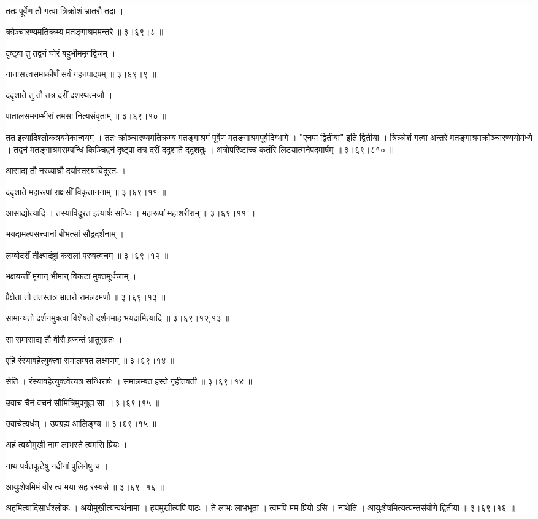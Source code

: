 ततः पूर्वेण तौ गत्वा त्रिक्रोशं भ्रातरौ तदा ।  

क्रोञ्चारण्यमतिक्रम्य मतङ्गाश्रममन्तरे  ॥  ३।६९।८  ॥   

दृष्ट्वा तु तद्वनं घोरं बहुभीममृगद्विजम् ।  

नानासत्त्वसमाकीर्णं सर्वं गहनपादपम्  ॥  ३।६९।९  ॥   

ददृशाते तु तौ तत्र दरीं दशरथत्मजौ ।  

पातालसमगम्भीरां तमसा नित्यसंवृताम्  ॥  ३।६९।१०  ॥   

तत इत्यादिश्लोकत्रयमेकान्वयम् । ततः क्रोञ्चारण्यमतिक्रम्य मतङ्गाश्रमं
पूर्वेण मतङ्गाश्रमपूर्वदिग्भागे । "एनपा द्वितीया" इति द्वितीया ।
त्रिक्रोशं गत्वा अन्तरे मतङ्गाश्रमक्रोञ्चारण्ययोर्मध्ये । तद्वनं
मतङ्गाश्रमसम्बन्धि किञ्चिद्वनं दृष्ट्वा तत्र दरीं ददृशाते ददृशतुः ।
अत्रोपरिष्टाच्च कर्तरि लिट्यात्मनेपदमार्षम्  ॥  ३।६९।८१०  ॥   

  

आसाद्य तौ नरव्याघ्रौ दर्यास्तस्याविदूरतः ।  

ददृशाते महारूपां राक्षसीं विकृताननाम्  ॥  ३।६९।११  ॥   

आसाद्योत्यादि । तस्याविदूरत इत्यार्षः सन्धिः । महारूपां महाशरीराम्  ॥ 
३।६९।११  ॥   

  

भयदामल्पसत्त्वानां बीभत्सां सौद्रदर्शनाम् ।  

लम्बोदरीं तीक्ष्णदंष्ट्रां करालां परुषत्वचम्  ॥  ३।६९।१२  ॥   

भक्षयन्तीं मृगान् भीमान् विकटां मुक्तमूर्धजाम् ।  

प्रैक्षेतां तौ ततस्तत्र भ्रातरौ रामलक्ष्मणौ  ॥  ३।६९।१३  ॥   

सामान्यतो दर्शनमुक्त्वा विशेषतो दर्शनमाह भयदामित्यादि  ॥  ३।६९।१२,१३  ॥   

  

सा समासाद्य तौ वीरौ व्रजन्तं भ्रातुरग्रतः ।  

एहि रंस्यावहेत्युक्त्वा समालम्बत लक्ष्मणम्  ॥  ३।६९।१४  ॥   

सेति । रंस्यावहेत्युक्त्वेत्यत्र सन्धिरार्षः । समालम्बत हस्ते गृहीतवती
 ॥  ३।६९।१४  ॥   

  

उवाच चैनं वचनं सौमित्रिमुपगुह्य सा  ॥  ३।६९।१५  ॥   

उवाचेत्यर्धम् । उपग्रह्य आलिङ्ग्य  ॥  ३।६९।१५  ॥   

  

अहं त्वयोमुखी नाम लाभस्ते त्वमसि प्रियः ।  

नाथ पर्वतकूटेषु नदीनां पुलिनेषु च ।  

आयुःशेषमिमं वीर त्वं मया सह रंस्यसे  ॥  ३।६९।१६  ॥   

अहमित्यादिसार्धश्लोकः । अयोमुखीत्यन्वर्थनामा । हयमुखीत्यपि पाठः । ते
लाभः लाभभूता । त्वमपि मम प्रियो ऽसि । नाथेति । आयुःशेषमित्यत्यन्तसंयोगे
द्वितीया  ॥  ३।६९।१६  ॥   
